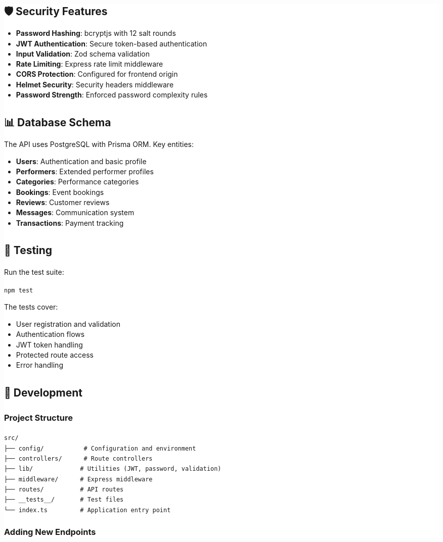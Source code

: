 ## 🛡️ Security Features

- **Password Hashing**: bcryptjs with 12 salt rounds
- **JWT Authentication**: Secure token-based authentication
- **Input Validation**: Zod schema validation
- **Rate Limiting**: Express rate limit middleware
- **CORS Protection**: Configured for frontend origin
- **Helmet Security**: Security headers middleware
- **Password Strength**: Enforced password complexity rules

## 📊 Database Schema

The API uses PostgreSQL with Prisma ORM. Key entities:

- **Users**: Authentication and basic profile
- **Performers**: Extended performer profiles
- **Categories**: Performance categories
- **Bookings**: Event bookings
- **Reviews**: Customer reviews
- **Messages**: Communication system
- **Transactions**: Payment tracking

## 🧪 Testing

Run the test suite:
```bash
npm test
```

The tests cover:
- User registration and validation
- Authentication flows
- JWT token handling
- Protected route access
- Error handling

## 🔧 Development

### Project Structure
```
src/
├── config/           # Configuration and environment
├── controllers/      # Route controllers
├── lib/             # Utilities (JWT, password, validation)
├── middleware/      # Express middleware
├── routes/          # API routes
├── __tests__/       # Test files
└── index.ts         # Application entry point
```

### Adding New Endpoints
